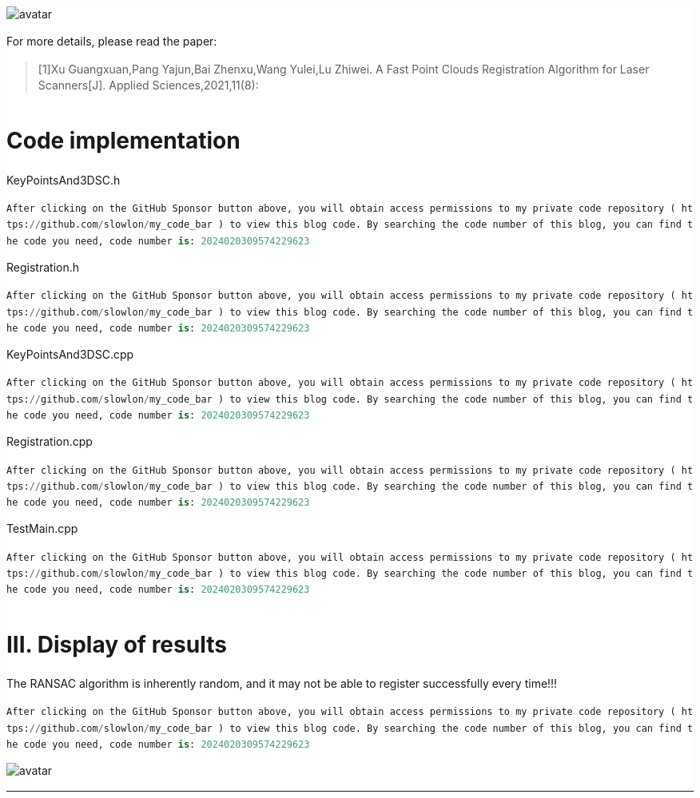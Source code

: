  ![avatar]( b2dcdf7428694615be87ceedd6ab5069.png) 

 For more details, please read the paper: 

>  [1]Xu Guangxuan,Pang Yajun,Bai Zhenxu,Wang Yulei,Lu Zhiwei. A Fast Point Clouds Registration Algorithm for Laser Scanners[J]. Applied Sciences,2021,11(8): 

#  Code implementation 

 KeyPointsAnd3DSC.h 

  ```python  
After clicking on the GitHub Sponsor button above, you will obtain access permissions to my private code repository ( https://github.com/slowlon/my_code_bar ) to view this blog code. By searching the code number of this blog, you can find the code you need, code number is: 2024020309574229623
  ```  
 Registration.h 

  ```python  
After clicking on the GitHub Sponsor button above, you will obtain access permissions to my private code repository ( https://github.com/slowlon/my_code_bar ) to view this blog code. By searching the code number of this blog, you can find the code you need, code number is: 2024020309574229623
  ```  
 KeyPointsAnd3DSC.cpp 

  ```python  
After clicking on the GitHub Sponsor button above, you will obtain access permissions to my private code repository ( https://github.com/slowlon/my_code_bar ) to view this blog code. By searching the code number of this blog, you can find the code you need, code number is: 2024020309574229623
  ```  
 Registration.cpp 

  ```python  
After clicking on the GitHub Sponsor button above, you will obtain access permissions to my private code repository ( https://github.com/slowlon/my_code_bar ) to view this blog code. By searching the code number of this blog, you can find the code you need, code number is: 2024020309574229623
  ```  
 TestMain.cpp 

  ```python  
After clicking on the GitHub Sponsor button above, you will obtain access permissions to my private code repository ( https://github.com/slowlon/my_code_bar ) to view this blog code. By searching the code number of this blog, you can find the code you need, code number is: 2024020309574229623
  ```  
#  III. Display of results 

 The RANSAC algorithm is inherently random, and it may not be able to register successfully every time!!! 

  ```python  
After clicking on the GitHub Sponsor button above, you will obtain access permissions to my private code repository ( https://github.com/slowlon/my_code_bar ) to view this blog code. By searching the code number of this blog, you can find the code you need, code number is: 2024020309574229623
  ```  
 ![avatar]( d8a30855a8364012b423d20daf1ee6e7.png) 



--------------------------------------------------------------------------------

